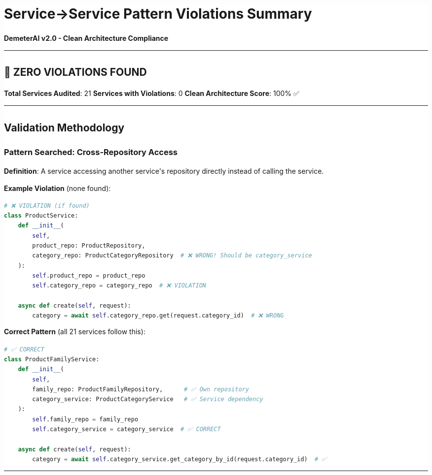 # Service→Service Pattern Violations Summary
**DemeterAI v2.0 - Clean Architecture Compliance**

---

## 🎉 ZERO VIOLATIONS FOUND

**Total Services Audited**: 21
**Services with Violations**: 0
**Clean Architecture Score**: 100% ✅

---

## Validation Methodology

### Pattern Searched: Cross-Repository Access

**Definition**: A service accessing another service's repository directly instead of calling the service.

**Example Violation** (none found):
```python
# ❌ VIOLATION (if found)
class ProductService:
    def __init__(
        self,
        product_repo: ProductRepository,
        category_repo: ProductCategoryRepository  # ❌ WRONG! Should be category_service
    ):
        self.product_repo = product_repo
        self.category_repo = category_repo  # ❌ VIOLATION

    async def create(self, request):
        category = await self.category_repo.get(request.category_id)  # ❌ WRONG
```

**Correct Pattern** (all 21 services follow this):
```python
# ✅ CORRECT
class ProductFamilyService:
    def __init__(
        self,
        family_repo: ProductFamilyRepository,      # ✅ Own repository
        category_service: ProductCategoryService   # ✅ Service dependency
    ):
        self.family_repo = family_repo
        self.category_service = category_service  # ✅ CORRECT

    async def create(self, request):
        category = await self.category_service.get_category_by_id(request.category_id)  # ✅
```

---